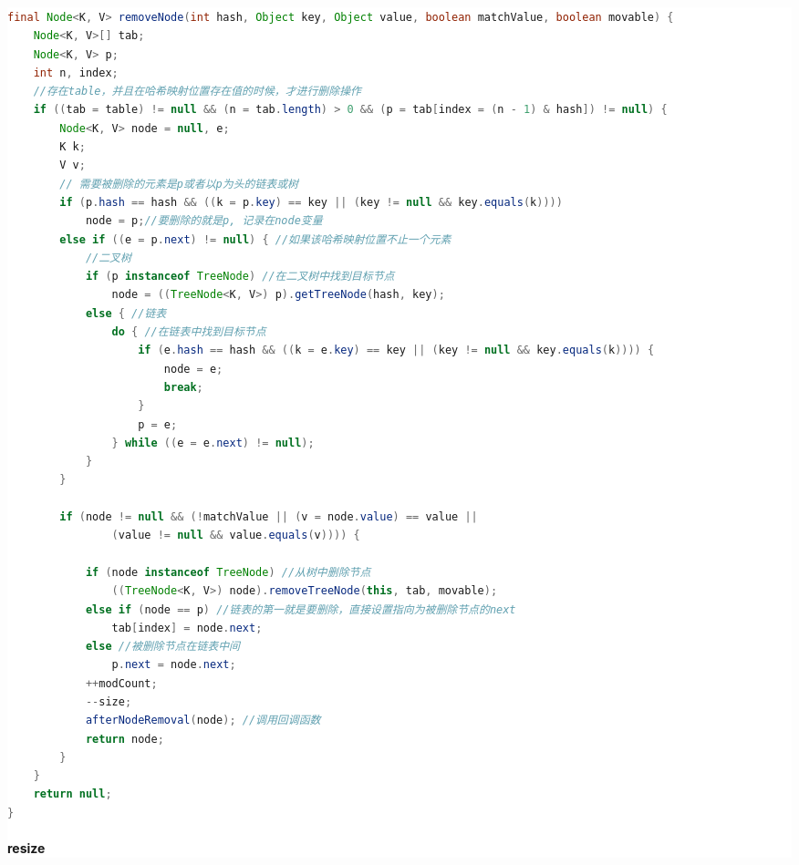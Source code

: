 ```java
final Node<K, V> removeNode(int hash, Object key, Object value, boolean matchValue, boolean movable) {
    Node<K, V>[] tab;
    Node<K, V> p;
    int n, index;
    //存在table，并且在哈希映射位置存在值的时候，才进行删除操作
    if ((tab = table) != null && (n = tab.length) > 0 && (p = tab[index = (n - 1) & hash]) != null) {
        Node<K, V> node = null, e;
        K k;
        V v;
        // 需要被删除的元素是p或者以p为头的链表或树
        if (p.hash == hash && ((k = p.key) == key || (key != null && key.equals(k))))
            node = p;//要删除的就是p, 记录在node变量
        else if ((e = p.next) != null) { //如果该哈希映射位置不止一个元素
            //二叉树
            if (p instanceof TreeNode) //在二叉树中找到目标节点
                node = ((TreeNode<K, V>) p).getTreeNode(hash, key);
            else { //链表
                do { //在链表中找到目标节点
                    if (e.hash == hash && ((k = e.key) == key || (key != null && key.equals(k)))) {
                        node = e;
                        break;
                    }
                    p = e;
                } while ((e = e.next) != null);
            }
        }

        if (node != null && (!matchValue || (v = node.value) == value ||
                (value != null && value.equals(v)))) {

            if (node instanceof TreeNode) //从树中删除节点
                ((TreeNode<K, V>) node).removeTreeNode(this, tab, movable);
            else if (node == p) //链表的第一就是要删除，直接设置指向为被删除节点的next
                tab[index] = node.next;
            else //被删除节点在链表中间
                p.next = node.next;
            ++modCount;
            --size;
            afterNodeRemoval(node); //调用回调函数
            return node;
        }
    }
    return null;
}
```



#### resize
